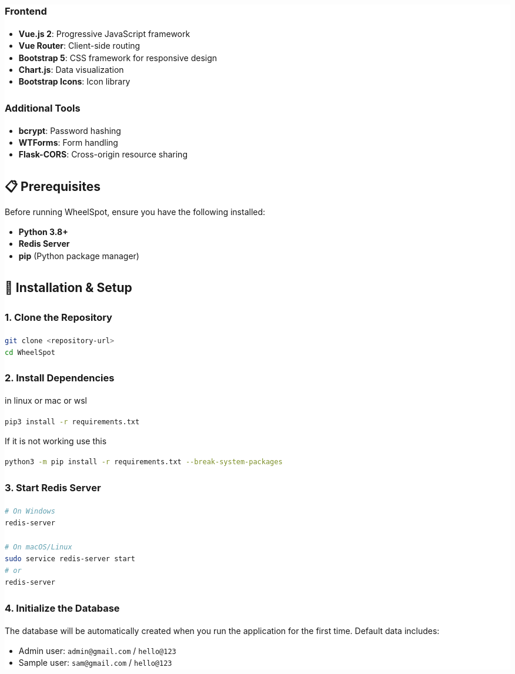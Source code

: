 ### Frontend
- **Vue.js 2**: Progressive JavaScript framework
- **Vue Router**: Client-side routing
- **Bootstrap 5**: CSS framework for responsive design
- **Chart.js**: Data visualization
- **Bootstrap Icons**: Icon library

### Additional Tools
- **bcrypt**: Password hashing
- **WTForms**: Form handling
- **Flask-CORS**: Cross-origin resource sharing

## 📋 Prerequisites

Before running WheelSpot, ensure you have the following installed:

- **Python 3.8+**
- **Redis Server**
- **pip** (Python package manager)

## 🚀 Installation & Setup

### 1. Clone the Repository
```bash
git clone <repository-url>
cd WheelSpot
```

### 2. Install Dependencies
in linux or mac or wsl
```bash
pip3 install -r requirements.txt
```
If it is not working use this
```bash
python3 -m pip install -r requirements.txt --break-system-packages
```

### 3. Start Redis Server
```bash
# On Windows
redis-server

# On macOS/Linux
sudo service redis-server start
# or
redis-server
```

### 4. Initialize the Database
The database will be automatically created when you run the application for the first time. Default data includes:
- Admin user: `admin@gmail.com` / `hello@123`
- Sample user: `sam@gmail.com` / `hello@123`
